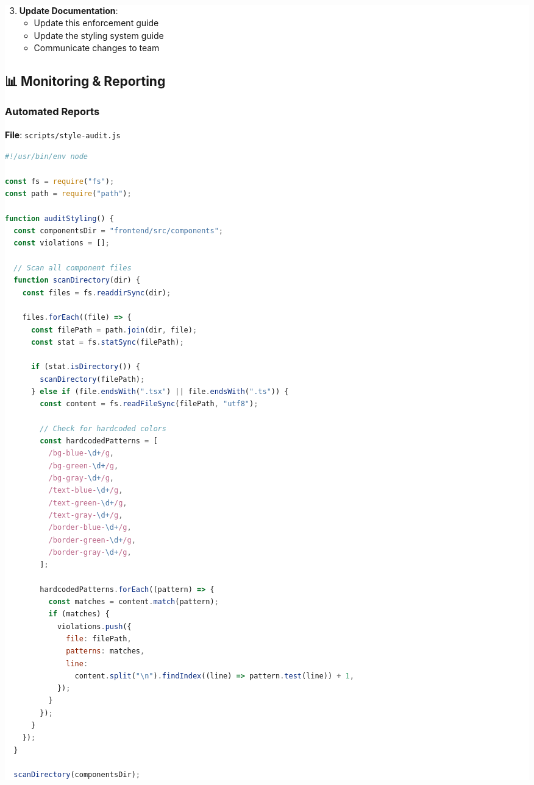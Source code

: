 3. **Update Documentation**:
   - Update this enforcement guide
   - Update the styling system guide
   - Communicate changes to team

## 📊 **Monitoring & Reporting**

### **Automated Reports**

**File**: `scripts/style-audit.js`

```javascript
#!/usr/bin/env node

const fs = require("fs");
const path = require("path");

function auditStyling() {
  const componentsDir = "frontend/src/components";
  const violations = [];

  // Scan all component files
  function scanDirectory(dir) {
    const files = fs.readdirSync(dir);

    files.forEach((file) => {
      const filePath = path.join(dir, file);
      const stat = fs.statSync(filePath);

      if (stat.isDirectory()) {
        scanDirectory(filePath);
      } else if (file.endsWith(".tsx") || file.endsWith(".ts")) {
        const content = fs.readFileSync(filePath, "utf8");

        // Check for hardcoded colors
        const hardcodedPatterns = [
          /bg-blue-\d+/g,
          /bg-green-\d+/g,
          /bg-gray-\d+/g,
          /text-blue-\d+/g,
          /text-green-\d+/g,
          /text-gray-\d+/g,
          /border-blue-\d+/g,
          /border-green-\d+/g,
          /border-gray-\d+/g,
        ];

        hardcodedPatterns.forEach((pattern) => {
          const matches = content.match(pattern);
          if (matches) {
            violations.push({
              file: filePath,
              patterns: matches,
              line:
                content.split("\n").findIndex((line) => pattern.test(line)) + 1,
            });
          }
        });
      }
    });
  }

  scanDirectory(componentsDir);

```